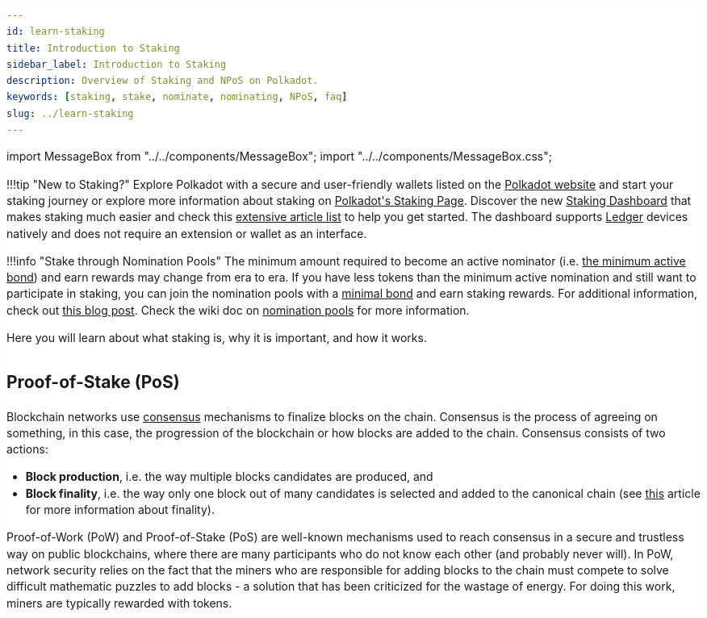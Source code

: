 ```yaml
---
id: learn-staking
title: Introduction to Staking
sidebar_label: Introduction to Staking
description: Overview of Staking and NPoS on Polkadot.
keywords: [staking, stake, nominate, nominating, NPoS, faq]
slug: ../learn-staking
---
```


import MessageBox from "../../components/MessageBox"; import "../../components/MessageBox.css";

<MessageBox message="<b>Nomination Pools are evolving!</b>
Soon you'll be able to participate in a pool and in OpenGov with your pooled funds!
You do not need to do anything, unless you are participating in a pool and also staking solo from the same account. In this case, please check [<b>this article</b>](https://support.polkadot.network/support/solutions/articles/65000188140-changes-for-nomination-pool-members-and-opengov-participation) on the actions you need to take as soon as possible." />

!!!tip "New to Staking?"
    Explore Polkadot with a secure and user-friendly wallets listed on the [Polkadot website](https://www.polkadot.network/ecosystem/wallets/) and start your staking journey or explore more information about staking on [Polkadot's Staking Page](https://polkadot.network/staking/). Discover the new [Staking Dashboard](https://staking.polkadot.cloud/#/overview) that makes staking much easier and check this [extensive article list](https://support.polkadot.network/support/solutions/articles/65000182104) to help you get started. The dashboard supports [Ledger](../general/ledger.md) devices natively and does not require an extension or wallet as an interface.

!!!info "Stake through Nomination Pools"
    The minimum amount required to become an active nominator (i.e. [the minimum active bond](../general/chain-state-values.md#minimum-active-bond)) and earn rewards may change from era to era. If you have less tokens than the minimum active nomination and still want to participate in staking, you can join the nomination pools with a [minimal bond](../general/chain-state-values.md#minimum-bond-to-join-a-nomination-pool) and earn staking rewards. For additional information, check out [this blog post](https://polkadot.network/blog/nomination-pools-are-live-stake-natively-with-just-1-dot/). Check the wiki doc on [nomination pools](learn-nomination-pools.md) for more information.

Here you will learn about what staking is, why it is important, and how it works.

## Proof-of-Stake (PoS)

Blockchain networks use [consensus](../general/faq.md#why-do-we-need-consensus) mechanisms to
finalize blocks on the chain. Consensus is the process of agreeing on something, in this case, the
progression of the blockchain or how blocks are added to the chain. Consensus consists of two
actions:

- **Block production**, i.e. the way multiple blocks candidates are produced, and
- **Block finality**, i.e. the way only one block out of many candidates is selected and added to
  the canonical chain (see [this](./learn-consensus.md#probabilistic-vs-provable-finality) article
  for more information about finality).

Proof-of-Work (PoW) and Proof-of-Stake (PoS) are well-known mechanisms used to reach consensus in a
secure and trustless way on public blockchains, where there are many participants who do not know
each other (and probably never will). In PoW, network security relies on the fact that the miners
who are responsible for adding blocks to the chain must compete to solve difficult mathematic
puzzles to add blocks - a solution that has been criticized for the wastage of energy. For doing
this work, miners are typically rewarded with tokens.
